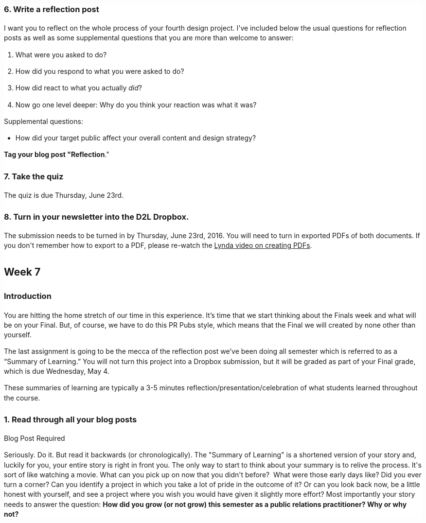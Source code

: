 ### 6. Write a reflection post

I want you to reflect on the whole process of your fourth design project. I've included below the usual questions for reflection posts as well as some supplemental questions that you are more than welcome to answer:

1. What were you asked to do?

2. How did you respond to what you were asked to do?

3. How did react to what you actually <em>did</em>?

4. Now go one level deeper: Why do you think your reaction was what it was?

Supplemental questions:
<ul>
	<li>How did your target public affect your overall content and design strategy?</li>
</ul>
<strong>Tag your blog post "Reflection</strong>."

### 7. Take the quiz

The quiz is due Thursday, June 23rd.

### 8. Turn in your newsletter into the D2L Dropbox.

The submission needs to be turned in by Thursday, June 23rd, 2016. You will need to turn in exported PDFs of both documents. If you don't remember how to export to a PDF, please re-watch the <a href="http://www.lynda.com/Illustrator-tutorials/Saving-exporting-your-final-project/419419/478894-4.html?org=ou.edu" target="_blank">Lynda video on creating PDFs</a>.

## Week 7

### Introduction

You are hitting the home stretch of our time in this experience. It’s time that we start thinking about the Finals week and what will be on your Final. But, of course, we have to do this PR Pubs style, which means that the Final we will created by none other than yourself.

The last assignment is going to be the mecca of the reflection post we’ve been doing all semester which is referred to as a “Summary of Learning.” You will not turn this project into a Dropbox submission, but it will be graded as part of your Final grade, which is due Wednesday, May 4.

These summaries of learning are typically a 3-5 minutes reflection/presentation/celebration of what students learned throughout the course.

### 1. Read through all your blog posts

<div class="alert alert-warning" role="alert">Blog Post Required</div>

Seriously. Do it. But read it backwards (or chronologically). The "Summary of Learning" is a shortened version of your story and, luckily for you, your entire story is right in front you. The only way to start to think about your summary is to relive the process. It's sort of like watching a movie. What can you pick up on now that you didn't before?  What were those early days like? Did you ever turn a corner? Can you identify a project in which you take a lot of pride in the outcome of it? Or can you look back now, be a little honest with yourself, and see a project where you wish you would have given it slightly more effort? Most importantly your story needs to answer the question: <strong>How did you grow (or not grow) this semester as a public relations practitioner? Why or why not?</strong>
